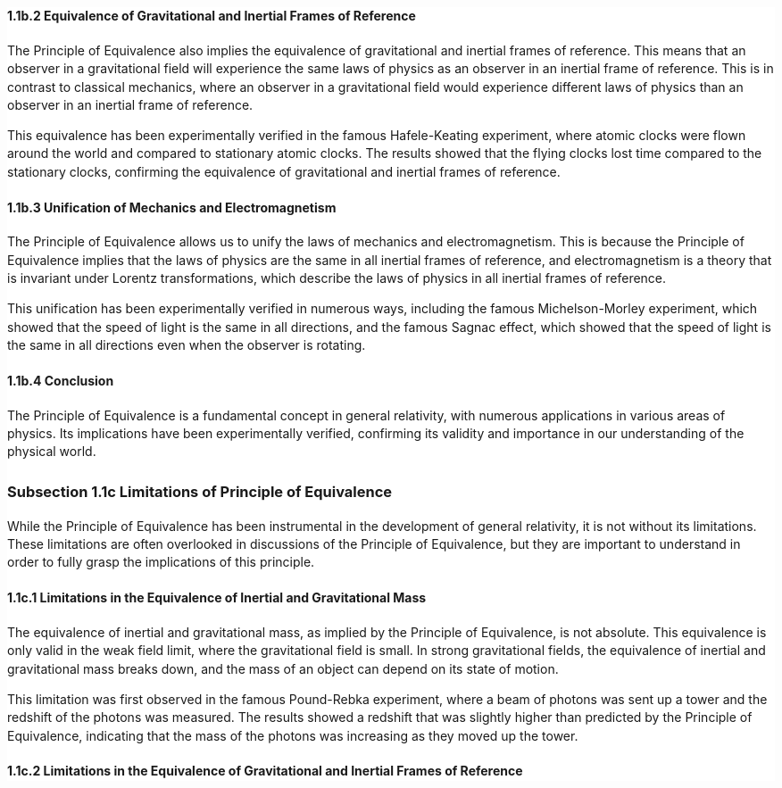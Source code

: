 #### 1.1b.2 Equivalence of Gravitational and Inertial Frames of Reference

The Principle of Equivalence also implies the equivalence of gravitational and inertial frames of reference. This means that an observer in a gravitational field will experience the same laws of physics as an observer in an inertial frame of reference. This is in contrast to classical mechanics, where an observer in a gravitational field would experience different laws of physics than an observer in an inertial frame of reference.

This equivalence has been experimentally verified in the famous Hafele-Keating experiment, where atomic clocks were flown around the world and compared to stationary atomic clocks. The results showed that the flying clocks lost time compared to the stationary clocks, confirming the equivalence of gravitational and inertial frames of reference.

#### 1.1b.3 Unification of Mechanics and Electromagnetism

The Principle of Equivalence allows us to unify the laws of mechanics and electromagnetism. This is because the Principle of Equivalence implies that the laws of physics are the same in all inertial frames of reference, and electromagnetism is a theory that is invariant under Lorentz transformations, which describe the laws of physics in all inertial frames of reference.

This unification has been experimentally verified in numerous ways, including the famous Michelson-Morley experiment, which showed that the speed of light is the same in all directions, and the famous Sagnac effect, which showed that the speed of light is the same in all directions even when the observer is rotating.

#### 1.1b.4 Conclusion

The Principle of Equivalence is a fundamental concept in general relativity, with numerous applications in various areas of physics. Its implications have been experimentally verified, confirming its validity and importance in our understanding of the physical world.




### Subsection 1.1c Limitations of Principle of Equivalence

While the Principle of Equivalence has been instrumental in the development of general relativity, it is not without its limitations. These limitations are often overlooked in discussions of the Principle of Equivalence, but they are important to understand in order to fully grasp the implications of this principle.

#### 1.1c.1 Limitations in the Equivalence of Inertial and Gravitational Mass

The equivalence of inertial and gravitational mass, as implied by the Principle of Equivalence, is not absolute. This equivalence is only valid in the weak field limit, where the gravitational field is small. In strong gravitational fields, the equivalence of inertial and gravitational mass breaks down, and the mass of an object can depend on its state of motion.

This limitation was first observed in the famous Pound-Rebka experiment, where a beam of photons was sent up a tower and the redshift of the photons was measured. The results showed a redshift that was slightly higher than predicted by the Principle of Equivalence, indicating that the mass of the photons was increasing as they moved up the tower.

#### 1.1c.2 Limitations in the Equivalence of Gravitational and Inertial Frames of Reference
